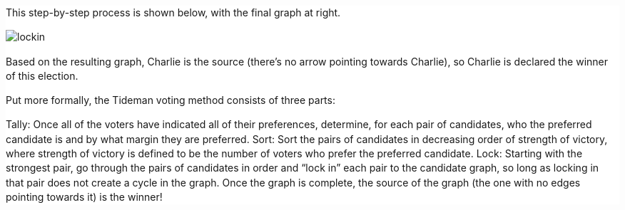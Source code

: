This step-by-step process is shown below, with the final graph at right.

<img width="1330" alt="lockin" src="https://user-images.githubusercontent.com/105684914/191639735-9587e767-5a59-4148-a993-68567a8c82a0.png">


Based on the resulting graph, Charlie is the source (there’s no arrow pointing towards Charlie), so Charlie is declared the winner of this election.

Put more formally, the Tideman voting method consists of three parts:

Tally: Once all of the voters have indicated all of their preferences, determine, for each pair of candidates, who the preferred candidate is and by what margin they are preferred.
Sort: Sort the pairs of candidates in decreasing order of strength of victory, where strength of victory is defined to be the number of voters who prefer the preferred candidate.
Lock: Starting with the strongest pair, go through the pairs of candidates in order and “lock in” each pair to the candidate graph, so long as locking in that pair does not create a cycle in the graph.
Once the graph is complete, the source of the graph (the one with no edges pointing towards it) is the winner!
